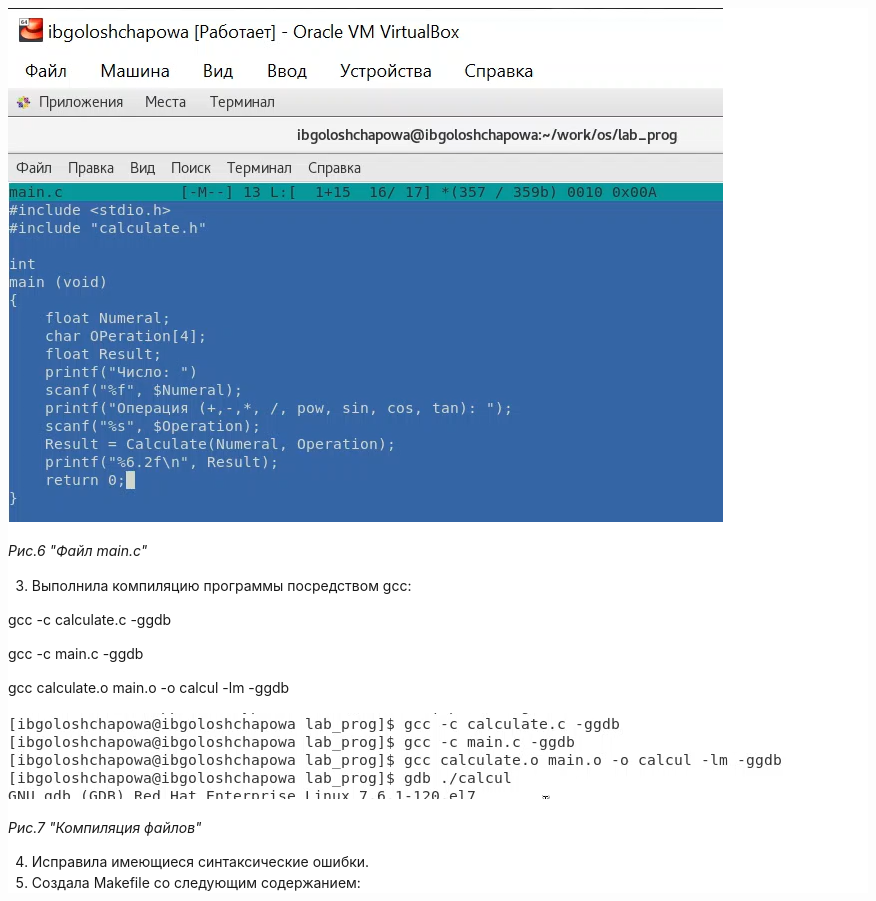 ![Файл main.c](screen/2.3.png)

*Рис.6 "Файл main.c"*


3. Выполнила компиляцию программы посредством gcc:

gcc -c calculate.c -ggdb

gcc -c main.c -ggdb

gcc calculate.o main.o -o calcul -lm -ggdb

![Компиляция файлов](screen/3.png)

*Рис.7 "Компиляция файлов"*

4. Исправила имеющиеся синтаксические ошибки.
5. Создала Makefile со следующим содержанием:
